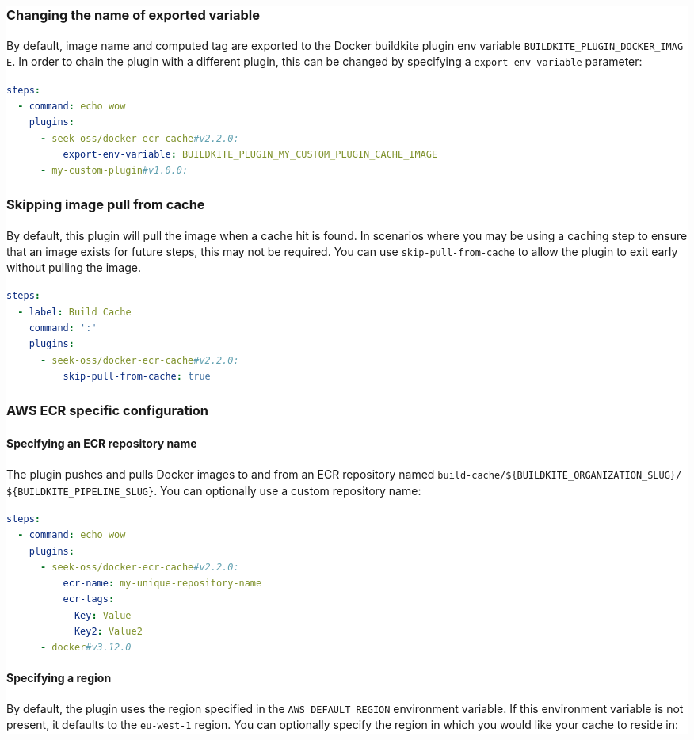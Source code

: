 ### Changing the name of exported variable

By default, image name and computed tag are exported to the Docker buildkite plugin env variable `BUILDKITE_PLUGIN_DOCKER_IMAGE`. In order to chain the plugin with a different plugin, this can be changed by specifying a `export-env-variable` parameter:

```yaml
steps:
  - command: echo wow
    plugins:
      - seek-oss/docker-ecr-cache#v2.2.0:
          export-env-variable: BUILDKITE_PLUGIN_MY_CUSTOM_PLUGIN_CACHE_IMAGE
      - my-custom-plugin#v1.0.0:
```

### Skipping image pull from cache

By default, this plugin will pull the image when a cache hit is found. In scenarios where you may be using a caching step to ensure that an image exists for future steps, this may not be required. You can use `skip-pull-from-cache` to allow the plugin to exit early without pulling the image.

```yaml
steps:
  - label: Build Cache
    command: ':'
    plugins:
      - seek-oss/docker-ecr-cache#v2.2.0:
          skip-pull-from-cache: true
```

### AWS ECR specific configuration

#### Specifying an ECR repository name

The plugin pushes and pulls Docker images to and from an ECR repository named
`build-cache/${BUILDKITE_ORGANIZATION_SLUG}/${BUILDKITE_PIPELINE_SLUG}`. You can
optionally use a custom repository name:

```yaml
steps:
  - command: echo wow
    plugins:
      - seek-oss/docker-ecr-cache#v2.2.0:
          ecr-name: my-unique-repository-name
          ecr-tags:
            Key: Value
            Key2: Value2
      - docker#v3.12.0
```

#### Specifying a region

By default, the plugin uses the region specified in the `AWS_DEFAULT_REGION` environment variable. If this environment variable is not present, it defaults to the `eu-west-1` region. You can optionally specify the region in which you would like your cache to reside in:
